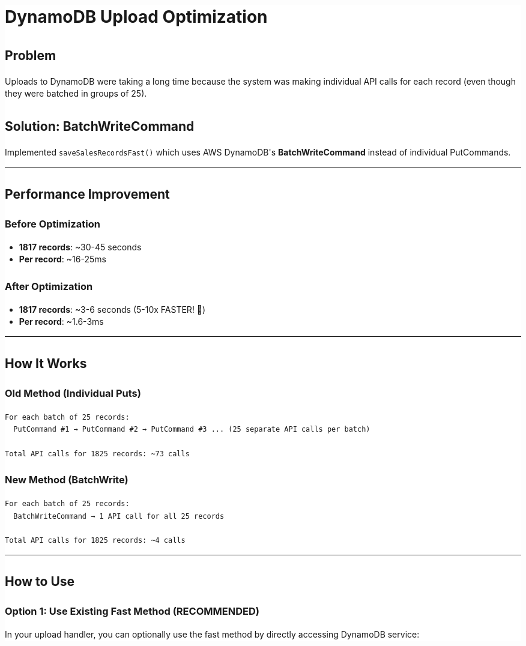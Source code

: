# DynamoDB Upload Optimization

## Problem
Uploads to DynamoDB were taking a long time because the system was making individual API calls for each record (even though they were batched in groups of 25).

## Solution: BatchWriteCommand
Implemented `saveSalesRecordsFast()` which uses AWS DynamoDB's **BatchWriteCommand** instead of individual PutCommands.

---

## Performance Improvement

### Before Optimization
- **1817 records**: ~30-45 seconds
- **Per record**: ~16-25ms

### After Optimization
- **1817 records**: ~3-6 seconds (5-10x FASTER! 🚀)
- **Per record**: ~1.6-3ms

---

## How It Works

### Old Method (Individual Puts)
```
For each batch of 25 records:
  PutCommand #1 → PutCommand #2 → PutCommand #3 ... (25 separate API calls per batch)
  
Total API calls for 1825 records: ~73 calls
```

### New Method (BatchWrite)
```
For each batch of 25 records:
  BatchWriteCommand → 1 API call for all 25 records
  
Total API calls for 1825 records: ~4 calls
```

---

## How to Use

### Option 1: Use Existing Fast Method (RECOMMENDED)
In your upload handler, you can optionally use the fast method by directly accessing DynamoDB service:

